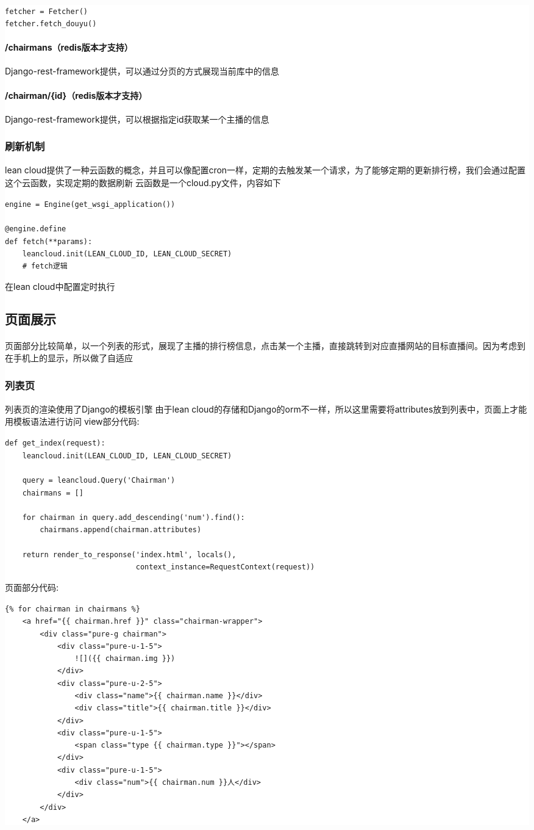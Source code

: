 ```
fetcher = Fetcher()
fetcher.fetch_douyu()
```

#### /chairmans（redis版本才支持）
Django-rest-framework提供，可以通过分页的方式展现当前库中的信息

#### /chairman/{id}（redis版本才支持）
Django-rest-framework提供，可以根据指定id获取某一个主播的信息

### 刷新机制
lean cloud提供了一种云函数的概念，并且可以像配置cron一样，定期的去触发某一个请求，为了能够定期的更新排行榜，我们会通过配置这个云函数，实现定期的数据刷新
云函数是一个cloud.py文件，内容如下
```
engine = Engine(get_wsgi_application())

@engine.define
def fetch(**params):
    leancloud.init(LEAN_CLOUD_ID, LEAN_CLOUD_SECRET)
    # fetch逻辑
```
在lean cloud中配置定时执行

## 页面展示
页面部分比较简单，以一个列表的形式，展现了主播的排行榜信息，点击某一个主播，直接跳转到对应直播网站的目标直播间。因为考虑到在手机上的显示，所以做了自适应
### 列表页
列表页的渲染使用了Django的模板引擎
由于lean cloud的存储和Django的orm不一样，所以这里需要将attributes放到列表中，页面上才能用模板语法进行访问
view部分代码:
```
def get_index(request):
    leancloud.init(LEAN_CLOUD_ID, LEAN_CLOUD_SECRET)

    query = leancloud.Query('Chairman')
    chairmans = []

    for chairman in query.add_descending('num').find():
        chairmans.append(chairman.attributes)

    return render_to_response('index.html', locals(),
                              context_instance=RequestContext(request))
```

页面部分代码:
```
{% for chairman in chairmans %}
    <a href="{{ chairman.href }}" class="chairman-wrapper">
        <div class="pure-g chairman">
            <div class="pure-u-1-5">
                ![]({{ chairman.img }})
            </div>
            <div class="pure-u-2-5">
                <div class="name">{{ chairman.name }}</div>
                <div class="title">{{ chairman.title }}</div>
            </div>
            <div class="pure-u-1-5">
                <span class="type {{ chairman.type }}"></span>
            </div>
            <div class="pure-u-1-5">
                <div class="num">{{ chairman.num }}人</div>
            </div>
        </div>
    </a>
```